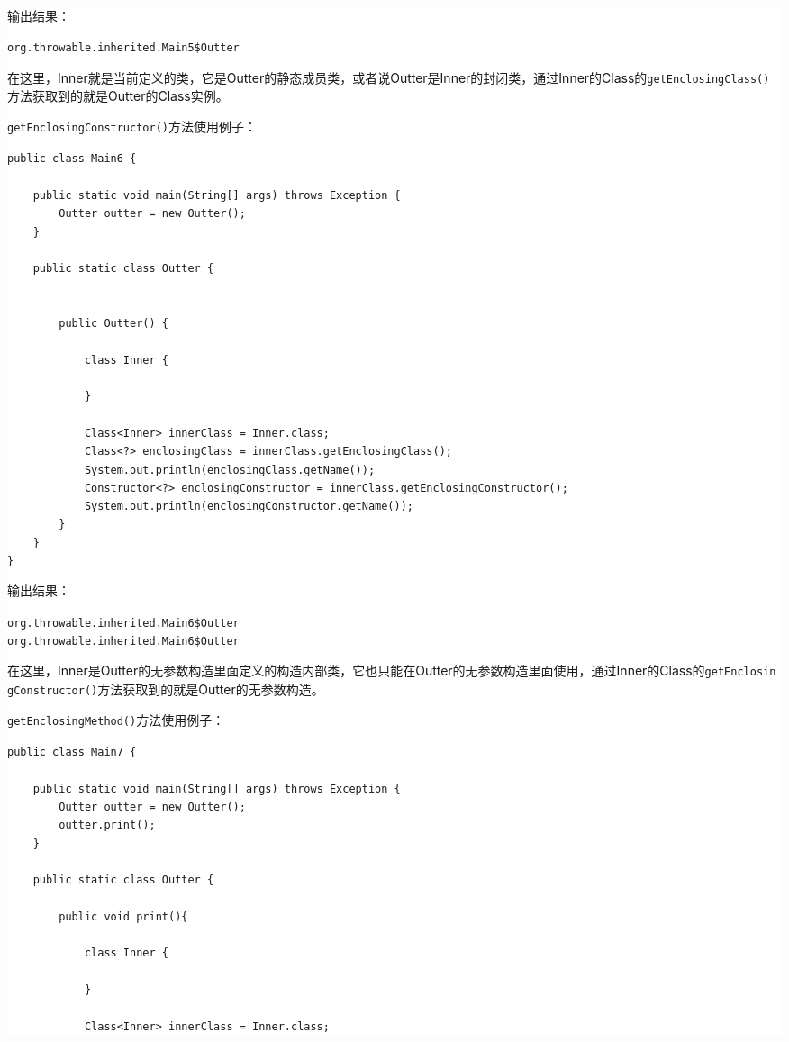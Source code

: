 输出结果：

```
org.throwable.inherited.Main5$Outter

```

在这里，Inner就是当前定义的类，它是Outter的静态成员类，或者说Outter是Inner的封闭类，通过Inner的Class的`getEnclosingClass()`方法获取到的就是Outter的Class实例。

`getEnclosingConstructor()`方法使用例子：

```
public class Main6 {

    public static void main(String[] args) throws Exception {
        Outter outter = new Outter();
    }

    public static class Outter {

        
        public Outter() {
            
            class Inner {

            }

            Class<Inner> innerClass = Inner.class;
            Class<?> enclosingClass = innerClass.getEnclosingClass();
            System.out.println(enclosingClass.getName());
            Constructor<?> enclosingConstructor = innerClass.getEnclosingConstructor();
            System.out.println(enclosingConstructor.getName());
        }
    }
}

```

输出结果：

```
org.throwable.inherited.Main6$Outter
org.throwable.inherited.Main6$Outter

```

在这里，Inner是Outter的无参数构造里面定义的构造内部类，它也只能在Outter的无参数构造里面使用，通过Inner的Class的`getEnclosingConstructor()`方法获取到的就是Outter的无参数构造。

`getEnclosingMethod()`方法使用例子：

```
public class Main7 {

    public static void main(String[] args) throws Exception {
        Outter outter = new Outter();
        outter.print();
    }

    public static class Outter {

        public void print(){
            
            class Inner {

            }

            Class<Inner> innerClass = Inner.class;
```